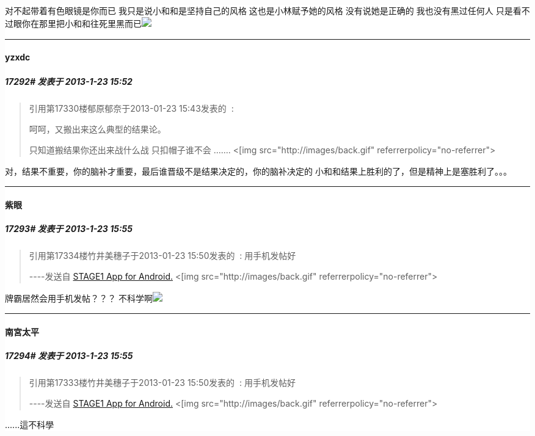 对不起带着有色眼镜是你而已
我只是说小和和是坚持自己的风格 这也是小林赋予她的风格 没有说她是正确的
我也没有黑过任何人 只是看不过眼你在那里把小和和往死里黑而已<img src="https://static.saraba1st.com/image/smiley/face/161.jpg" referrerpolicy="no-referrer">







-----

####  yzxdc  
##### 17292#       发表于 2013-1-23 15:52



<blockquote>引用第17330楼郁原郁奈于2013-01-23 15:43发表的  :

呵呵，又搬出来这么典型的结果论。

只知道搬结果你还出来战什么战
只扣帽子谁不会
....... <[img src="http://images/back.gif" referrerpolicy="no-referrer"></blockquote>对，结果不重要，你的脑补才重要，最后谁晋级不是结果决定的，你的脑补决定的
小和和结果上胜利的了，但是精神上是塞胜利了。。。







-----

####  紫眼  
##### 17293#       发表于 2013-1-23 15:55



<blockquote>引用第17334楼竹井美穗子于2013-01-23 15:50发表的  :
用手机发帖好

----发送自 [STAGE1 App for Android.](http://stage1.5j4m.com) <[img src="http://images/back.gif" referrerpolicy="no-referrer"></blockquote>牌霸居然会用手机发帖？？？
不科学啊<img src="https://static.saraba1st.com/image/smiley/face/145.gif" referrerpolicy="no-referrer">







-----

####  南宮太平  
##### 17294#       发表于 2013-1-23 15:55



<blockquote>引用第17333楼竹井美穗子于2013-01-23 15:50发表的  :
用手机发帖好

----发送自 [STAGE1 App for Android.](http://stage1.5j4m.com) <[img src="http://images/back.gif" referrerpolicy="no-referrer"></blockquote>......這不科學
